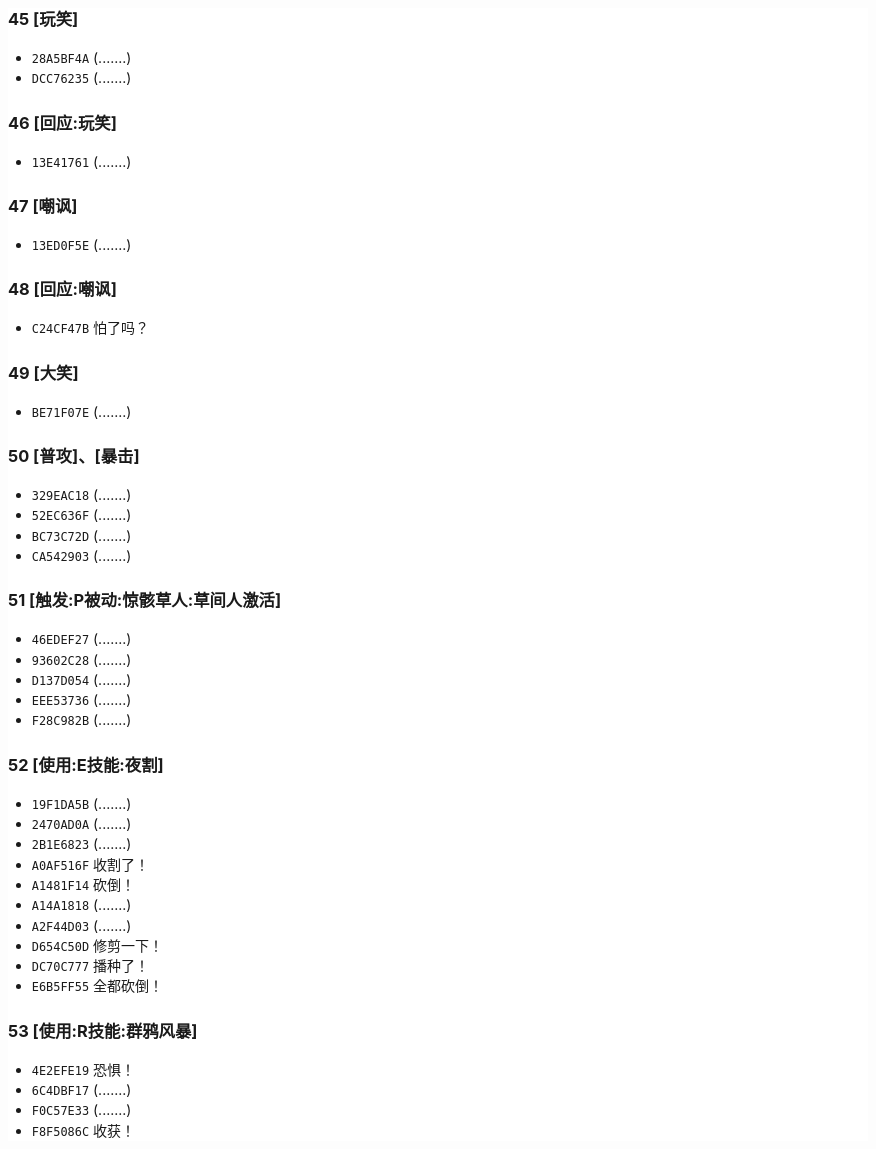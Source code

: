### **45 [玩笑]**
- `28A5BF4A` (.......)
- `DCC76235` (.......)

### **46 [回应:玩笑]**
- `13E41761` (.......)

### **47 [嘲讽]**
- `13ED0F5E` (.......)

### **48 [回应:嘲讽]**
- `C24CF47B` 怕了吗？

### **49 [大笑]**
- `BE71F07E` (.......)

### **50 [普攻]、[暴击]**
- `329EAC18` (.......)
- `52EC636F` (.......)
- `BC73C72D` (.......)
- `CA542903` (.......)

### **51 [触发:P被动:惊骸草人:草间人激活]**
- `46EDEF27` (.......)
- `93602C28` (.......)
- `D137D054` (.......)
- `EEE53736` (.......)
- `F28C982B` (.......)

### **52 [使用:E技能:夜割]**
- `19F1DA5B` (.......)
- `2470AD0A` (.......)
- `2B1E6823` (.......)
- `A0AF516F` 收割了！
- `A1481F14` 砍倒！
- `A14A1818` (.......)
- `A2F44D03` (.......)
- `D654C50D` 修剪一下！
- `DC70C777` 播种了！
- `E6B5FF55` 全都砍倒！

### **53 [使用:R技能:群鸦风暴]**
- `4E2EFE19` 恐惧！
- `6C4DBF17` (.......)
- `F0C57E33` (.......)
- `F8F5086C` 收获！